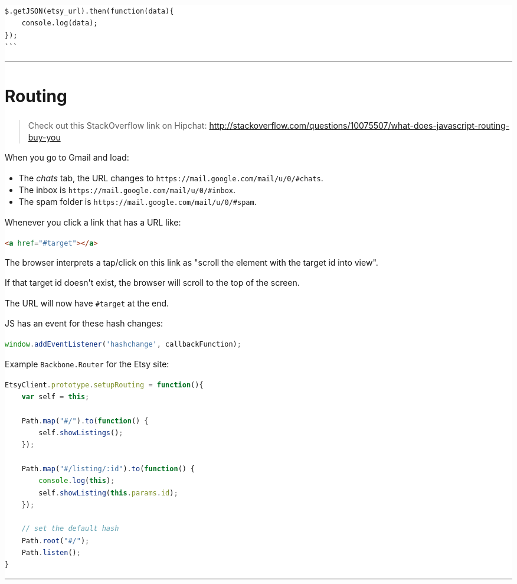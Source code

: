     $.getJSON(etsy_url).then(function(data){
        console.log(data);
    });
    ```

---

# Routing

> Check out this StackOverflow link on Hipchat: http://stackoverflow.com/questions/10075507/what-does-javascript-routing-buy-you

When you go to Gmail and load:
- The _chats_ tab, the URL changes to `https://mail.google.com/mail/u/0/#chats`.
- The inbox is `https://mail.google.com/mail/u/0/#inbox`.
- The spam folder is `https://mail.google.com/mail/u/0/#spam`.

Whenever you click a link that has a URL like:
```html
<a href="#target"></a>
```

The browser interprets a tap/click on this link as "scroll the element with the target id into view". 

If that target id doesn't exist, the browser will scroll to the top of the screen.

The URL will now have `#target` at the end.

JS has an event for these hash changes:

```js
window.addEventListener('hashchange', callbackFunction);
```

Example `Backbone.Router` for the Etsy site:

```js
EtsyClient.prototype.setupRouting = function(){
    var self = this;

    Path.map("#/").to(function() {
        self.showListings();
    });

    Path.map("#/listing/:id").to(function() {
        console.log(this);
        self.showListing(this.params.id);
    });

    // set the default hash
    Path.root("#/");
    Path.listen();
}
```

---